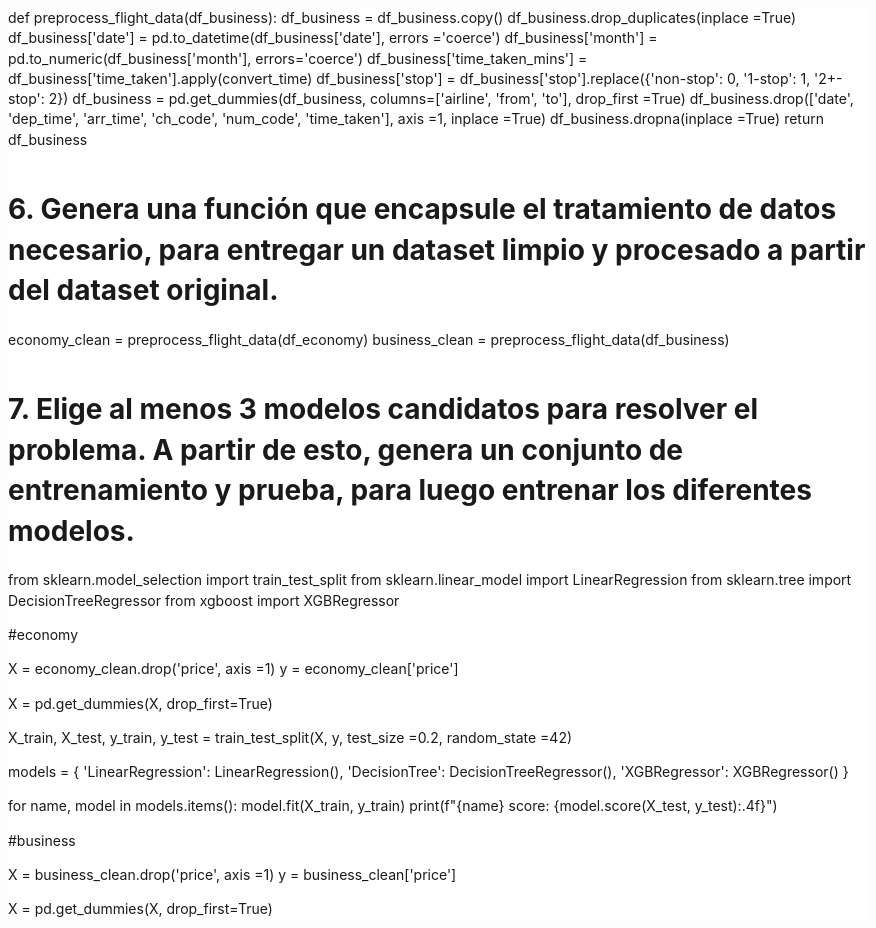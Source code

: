 def preprocess_flight_data(df_business):
    df_business = df_business.copy()
    df_business.drop_duplicates(inplace =True)
    df_business['date'] = pd.to_datetime(df_business['date'], errors ='coerce')
    df_business['month'] = pd.to_numeric(df_business['month'], errors='coerce')
    df_business['time_taken_mins'] = df_business['time_taken'].apply(convert_time)
    df_business['stop'] = df_business['stop'].replace({'non-stop': 0, '1-stop': 1, '2+-stop': 2})
    df_business = pd.get_dummies(df_business, columns=['airline', 'from', 'to'], drop_first =True)
    df_business.drop(['date', 'dep_time', 'arr_time', 'ch_code', 'num_code', 'time_taken'], axis =1, inplace =True)
    df_business.dropna(inplace =True)
    return df_business

# 6. Genera una función que encapsule el tratamiento de datos necesario, para entregar un dataset limpio y procesado a partir del dataset original.

economy_clean = preprocess_flight_data(df_economy)
business_clean = preprocess_flight_data(df_business)

# 7. Elige al menos 3 modelos candidatos para resolver el problema. A partir de esto, genera un conjunto de entrenamiento y prueba, para luego entrenar los diferentes modelos.

from sklearn.model_selection import train_test_split
from sklearn.linear_model import LinearRegression
from sklearn.tree import DecisionTreeRegressor
from xgboost import XGBRegressor

#economy

X = economy_clean.drop('price', axis =1)
y = economy_clean['price']

X = pd.get_dummies(X, drop_first=True)

X_train, X_test, y_train, y_test = train_test_split(X, y, test_size =0.2, random_state =42)

models = {
    'LinearRegression': LinearRegression(),
    'DecisionTree': DecisionTreeRegressor(),
    'XGBRegressor': XGBRegressor()
}

for name, model in models.items():
    model.fit(X_train, y_train)
    print(f"{name} score: {model.score(X_test, y_test):.4f}")

#business

X = business_clean.drop('price', axis =1)
y = business_clean['price']

X = pd.get_dummies(X, drop_first=True)
